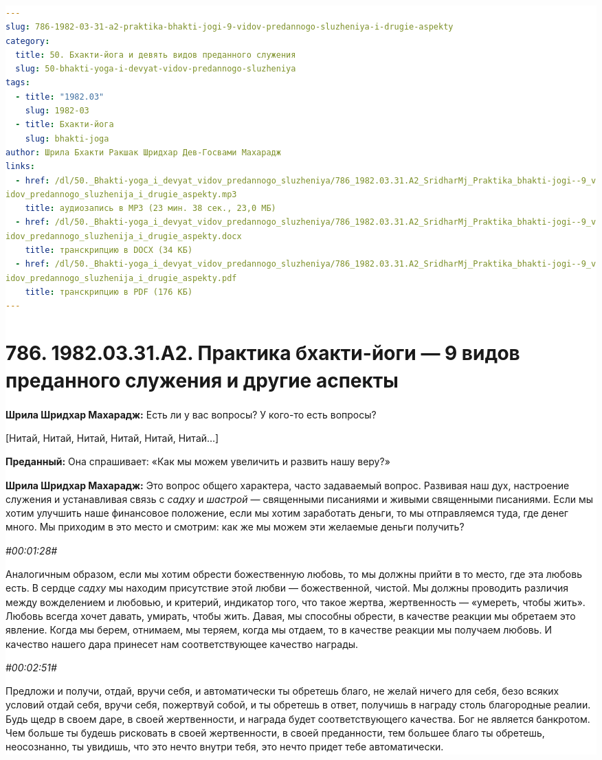 ```yaml
---
slug: 786-1982-03-31-a2-praktika-bhakti-jogi-9-vidov-predannogo-sluzheniya-i-drugie-aspekty
category:
  title: 50. Бхакти-йога и девять видов преданного служения
  slug: 50-bhakti-yoga-i-devyat-vidov-predannogo-sluzheniya
tags:
  - title: "1982.03"
    slug: 1982-03
  - title: Бхакти-йога
    slug: bhakti-joga
author: Шрила Бхакти Ракшак Шридхар Дев-Госвами Махарадж
links:
  - href: /dl/50._Bhakti-yoga_i_devyat_vidov_predannogo_sluzheniya/786_1982.03.31.A2_SridharMj_Praktika_bhakti-jogi--9_vidov_predannogo_sluzhenija_i_drugie_aspekty.mp3
    title: аудиозапись в MP3 (23 мин. 38 сек., 23,0 МБ)
  - href: /dl/50._Bhakti-yoga_i_devyat_vidov_predannogo_sluzheniya/786_1982.03.31.A2_SridharMj_Praktika_bhakti-jogi--9_vidov_predannogo_sluzhenija_i_drugie_aspekty.docx
    title: транскрипцию в DOCX (34 КБ)
  - href: /dl/50._Bhakti-yoga_i_devyat_vidov_predannogo_sluzheniya/786_1982.03.31.A2_SridharMj_Praktika_bhakti-jogi--9_vidov_predannogo_sluzhenija_i_drugie_aspekty.pdf
    title: транскрипцию в PDF (176 КБ)
---
```


# 786. 1982.03.31.A2. Практика бхакти-йоги — 9 видов преданного служения и другие аспекты

**Шрила Шридхар Махарадж:** Есть ли у вас вопросы? У кого-то есть вопросы?

[Нитай, Нитай, Нитай, Нитай, Нитай, Нитай…]

**Преданный:** Она спрашивает: «Как мы можем увеличить и развить нашу веру?»

**Шрила Шридхар Махарадж:** Это вопрос общего характера, часто задаваемый вопрос. Развивая наш дух, настроение служения и устанавливая связь с *садху* и *шастрой* — священными писаниями и живыми священными писаниями. Если мы хотим улучшить наше финансовое положение, если мы хотим заработать деньги, то мы отправляемся туда, где денег много. Мы приходим в это место и смотрим: как же мы можем эти желаемые деньги получить?

*#00:01:28#*

Аналогичным образом, если мы хотим обрести божественную любовь, то мы должны прийти в то место, где эта любовь есть. В сердце *садху* мы находим присутствие этой любви — божественной, чистой. Мы должны проводить различия между вожделением и любовью, и критерий, индикатор того, что такое жертва, жертвенность — «умереть, чтобы жить». Любовь всегда хочет давать, умирать, чтобы жить. Давая, мы способны обрести, в качестве реакции мы обретаем это явление. Когда мы берем, отнимаем, мы теряем, когда мы отдаем, то в качестве реакции мы получаем любовь. И качество нашего дара принесет нам соответствующее качество награды.

*#00:02:51#*

Предложи и получи, отдай, вручи себя, и автоматически ты обретешь благо, не желай ничего для себя, безо всяких условий отдай себя, вручи себя, пожертвуй собой, и ты обретешь в ответ, получишь в награду столь благородные реалии. Будь щедр в своем даре, в своей жертвенности, и награда будет соответствующего качества. Бог не является банкротом. Чем больше ты будешь рисковать в своей жертвенности, в своей преданности, тем большее благо ты обретешь, неосознанно, ты увидишь, что это нечто внутри тебя, это нечто придет тебе автоматически.


[^_ftn1]: «У истоков стоит вера. Затем приходит искреннее стремление общаться с беспримесным преданным. После этого человек принимает посвящение от Шри Гуру, и под его руководством следует всем предписаниям. Так он освобождается от нежелательных привычек и утверждается в практике преданного служения. Потом развивается вкус к *бхакти* и духовное влечение. Такова *садхана-бхакти*, путь следования духу преданного служения, сообразно с духовными предписаниями. Постепенно духовные чувства пробуждаются, набирают силу, и, в конце концов, чистая любовь являет себя в сердце преданного. Таково постепенное развитие Божественной любви в жаждущем Кришна-сознания *садхаке*» («Бхакти-расамрита-синдху», 1.4.15-16).
[^_ftn2]: «*Шраддха* — это твердая, глубокая убежденность в том, что трансцендентное любовное преданное служение Кришне уже включает в себя всю остальную деятельность. Такая вера необходима для того, чтобы человек мог преданно служить Господу» («Шри Чайтанья-чаритамрита», Мадхья-лила, 22.62).
[^_ftn3]: *сарва-дхарма̄н паритйаджйа, ма̄м экам̇ ш́аран̣ам̇ враджа / ахам̇ тва̄м̇ сарва-па̄пебхйо, мокшайишйа̄ми ма̄ ш́учах̣* — «Оставь все виды долга и полностью предайся Мне. Я освобожу тебя от всех грехов. Не скорби ни о чем» (Бхагавад-гита, 18.66).
[^_ftn4]: *кр̣ш̣н̣ера йатека кхела̄, сарвоттама нара-лӣла̄, нара-вапу та̄ха̄ра сварӯпа / гопа-веш́а, вен̣у-кара, нава-киш́ора, нат̣а-вара, нара-лӣла̄ра хайа анурӯпа* — «Из многочисленных игр Господа Кришны лучше всех Его игры в образе человека. Его человеческая форма — высшая трансцендентная форма. Он одет как пастушок, в руке у Него флейта, и юность Его не увядает. Кроме того, Он непревзойденный танцор. Все это как нельзя лучше подходит Его играм в образе человека» («Шри Чайтанья-чаритамрита», Мадхья-лила, 21.101).
[^_ftn5]: *бхактих̣ пареш́а̄нубхаво вирактир, анйатра чаиш̣а трика эка-ка̄лах̣ / прападйама̄насйа йатха̄ш́натах̣ сйус, туш̣т̣их̣ пуш̣т̣их̣ кш̣уд-апа̄йо ’ну-гха̄сам* — «Преданность Господу, созерцание Господа и отречение от всего, что не связано с Ним, одновременно проявляются в сердце того, кто нашел прибежище у лотосоподобных стоп Верховного Господа. Это происходит точно так же, как с каждым съеденным кусочком пищи человек получает удовольствие, насыщается и избавляется от голода» («Шримад-Бхагаватам», 11.2.42).
[^_ftn6]: «Шримад-Бхагаватам», 11.3.31.
[^_ftn7]: *йа̄ха, бха̄гавата пад̣а вайш̣н̣авера стха̄не / эка̄нта а̄ш́райа кара чаитанйа-чаран̣е* — «Если ты хочешь понять «Шримад-Бхагаватам», обратись к осознавшему себя вайшнаву и слушай «Бхагаватам» в его изложении. Ты сможешь делать это после того, как полностью укроешься под защитой лотосных стоп Шри Чайтаньи Махапрабху» («Шри Чайтанья-чаритамрита», Антья-лила, 5.131).
[^_ftn8]: *тад виддхи пран̣ипа̄тена, парипраш́нена севайа̄ / упадекш̣йанти те джн̃а̄нам̇, джн̃а̄нинас таттва-дарш́инах̣* — «Ты сможешь постичь это знание по милости духовного учителя. Со смирением обратись к нему и чистосердечно вопрошай, искренне служа ему. Лишь тот, кто обладает подлинным духовным опытом, способен передать его другим» (Бхагавад-гита, 4.34).
[^_ftn9]: *асадху-санге бхаи «кршна нама» нахи хайа / «намакшара» бахирайа бате нама кабху найа* — «О братья, Святое Имя Кришны невозможно произносить, находясь в общении в теми, кто лишен святых качеств. Внешний звук такого имени никогда не будет настоящим Святым Именем» («Према-виварта»).
[^_ftn10]: *са̄н̇кетйам̇ па̄риха̄сйам̇ ва̄, стобхам̇ хеланам эва ва̄ / ваикун̣т̣ха-на̄ма-грахан̣ам, аш́еш̣а̄гха-харам̇ видух* — «Даже если человек произнесет Святое Имя неосознанно, имея в виду что-либо другое, либо в шутку, в какой-нибудь песне или даже с пренебрежением, он тотчас сбросит с себя бремя бесчисленных грехов. Это единодушно признают все знатоки священных писаний» («Шримад-Бхагаватам», 6.2.14).